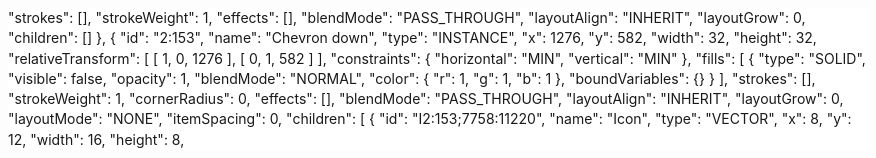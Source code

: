 "strokes": [],
"strokeWeight": 1,
"effects": [],
"blendMode": "PASS_THROUGH",
"layoutAlign": "INHERIT",
"layoutGrow": 0,
"children": []
},
{
"id": "2:153",
"name": "Chevron down",
"type": "INSTANCE",
"x": 1276,
"y": 582,
"width": 32,
"height": 32,
"relativeTransform": [
[
1,
0,
1276
],
[
0,
1,
582
]
],
"constraints": {
"horizontal": "MIN",
"vertical": "MIN"
},
"fills": [
{
"type": "SOLID",
"visible": false,
"opacity": 1,
"blendMode": "NORMAL",
"color": {
"r": 1,
"g": 1,
"b": 1
},
"boundVariables": {}
}
],
"strokes": [],
"strokeWeight": 1,
"cornerRadius": 0,
"effects": [],
"blendMode": "PASS_THROUGH",
"layoutAlign": "INHERIT",
"layoutGrow": 0,
"layoutMode": "NONE",
"itemSpacing": 0,
"children": [
{
"id": "I2:153;7758:11220",
"name": "Icon",
"type": "VECTOR",
"x": 8,
"y": 12,
"width": 16,
"height": 8,